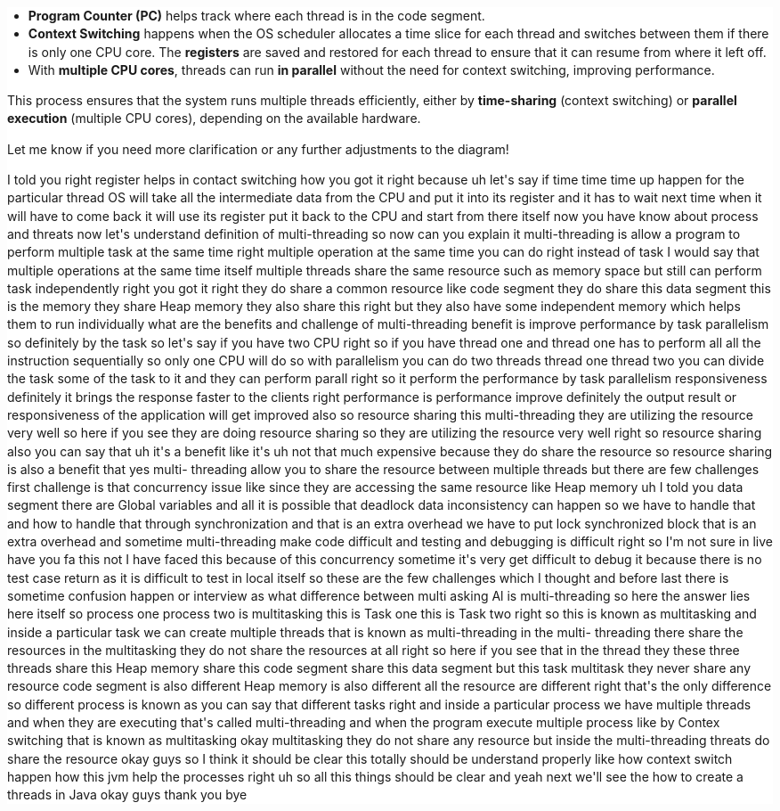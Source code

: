 - **Program Counter (PC)** helps track where each thread is in the code segment.
- **Context Switching** happens when the OS scheduler allocates a time slice for each thread and switches between them if there is only one CPU core. The **registers** are saved and restored for each thread to ensure that it can resume from where it left off.
- With **multiple CPU cores**, threads can run **in parallel** without the need for context switching, improving performance.

This process ensures that the system runs multiple threads efficiently, either by **time-sharing** (context switching) or **parallel execution** (multiple CPU cores), depending on the available hardware.

Let me know if you need more clarification or any further adjustments to the diagram!

I told you right register helps in contact switching how you got it right because uh let's say if time time time up happen for the particular thread OS will take all the intermediate data from the CPU and put it into its register and it has to wait next time when it will have to come back it will use its register put it back to the CPU and start from there itself now you have know about process and threats now let's understand definition of multi-threading so now can you explain it multi-threading is allow a program to perform multiple task at the same time right multiple operation at the same time you can do right instead of task I would say that multiple operations at the same time itself multiple threads share the same resource such as memory space but still can perform task independently right you got it right they do share a common resource like code segment they do share this data segment this is the memory they share Heap memory they also share this right but they also have some independent memory which helps them to run individually what are the benefits and challenge of multi-threading benefit is improve performance by task parallelism so definitely by the task so let's say if you have two CPU right so if you have thread one and thread one has to perform all all the instruction sequentially so only one CPU will do so with parallelism you can do two threads thread one thread two you can divide the task some of the task to it and they can perform parall right so it perform the performance by task parallelism responsiveness definitely it brings the response faster to the clients right performance is performance improve definitely the output result or responsiveness of the application will get improved also so resource sharing this multi-threading they are utilizing the resource very well so here if you see they are doing resource sharing so they are utilizing the resource very well right so resource sharing also you can say that uh it's a benefit like it's uh not that much expensive because they do share the resource so resource sharing is also a benefit that yes multi- threading allow you to share the resource between multiple threads but there are few challenges first challenge is that concurrency issue like since they are accessing the same resource like Heap memory uh I told you data segment there are Global variables and all it is possible that deadlock data inconsistency can happen so we have to handle that and how to handle that through synchronization and that is an extra overhead we have to put lock synchronized block that is an extra overhead and sometime multi-threading make code difficult and testing and debugging is difficult right so I'm not sure in live have you fa this not I have faced this because of this concurrency sometime it's very get difficult to debug it because there is no test case return as it is difficult to test in local itself so these are the few challenges which I thought and before last there is sometime confusion happen or interview as what difference between multi asking Al is multi-threading so here the answer lies here itself so process one process two is multitasking this is Task one this is Task two right so this is known as multitasking and inside a particular task we can create multiple threads that is known as multi-threading in the multi- threading there share the resources in the multitasking they do not share the resources at all right so here if you see that in the thread they these three threads share this Heap memory share this code segment share this data segment but this task multitask they never share any resource code segment is also different Heap memory is also different all the resource are different right that's the only difference so different process is known as you can say that different tasks right and inside a particular process we have multiple threads and when they are executing that's called multi-threading and when the program execute multiple process like by Contex switching that is known as multitasking okay multitasking they do not share any resource but inside the multi-threading threats do share the resource okay guys so I think it should be clear this totally should be understand properly like how context switch happen how this jvm help the processes right uh so all this things should be clear and yeah next we'll see the how to create a threads in Java okay guys thank you bye 

